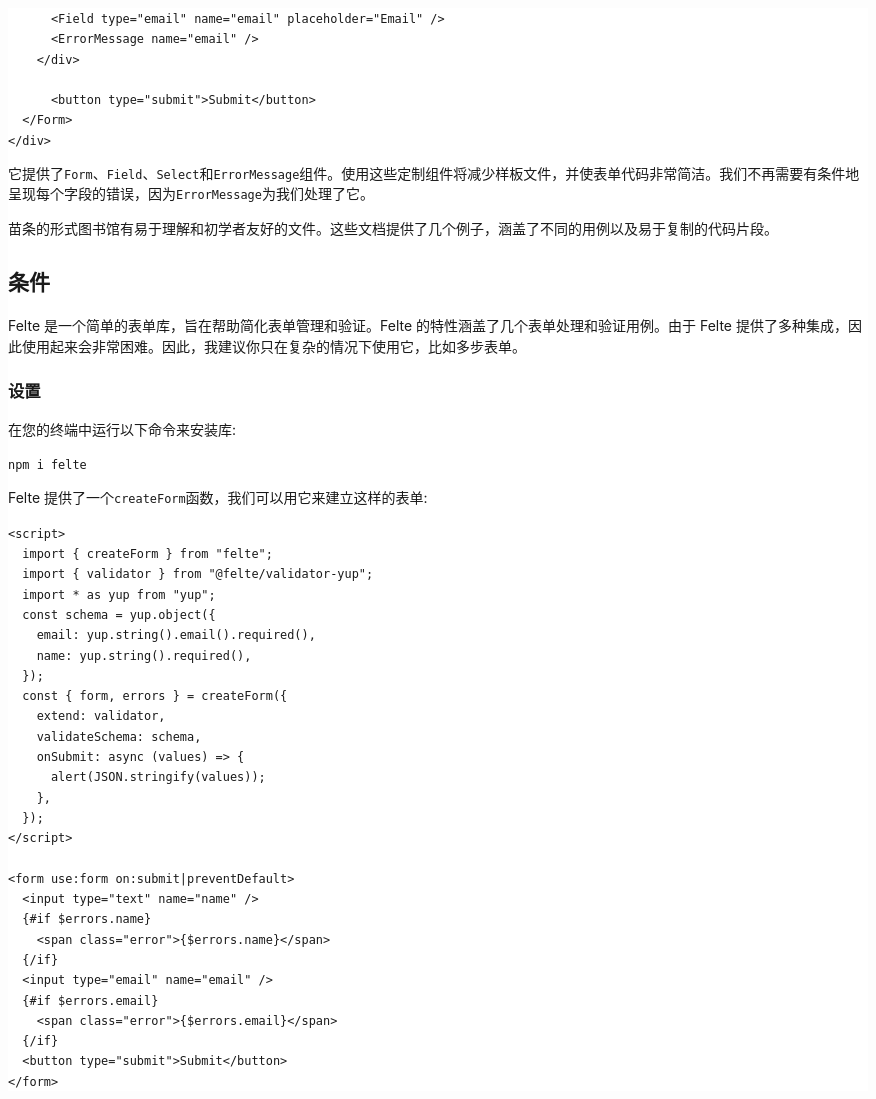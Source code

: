 ```
      <Field type="email" name="email" placeholder="Email" />
      <ErrorMessage name="email" />
    </div>     

      <button type="submit">Submit</button>
  </Form>
</div>

```

它提供了`Form`、`Field`、`Select`和`ErrorMessage`组件。使用这些定制组件将减少样板文件，并使表单代码非常简洁。我们不再需要有条件地呈现每个字段的错误，因为`ErrorMessage`为我们处理了它。

苗条的形式图书馆有易于理解和初学者友好的文件。这些文档提供了几个例子，涵盖了不同的用例以及易于复制的代码片段。

## 条件

Felte 是一个简单的表单库，旨在帮助简化表单管理和验证。Felte 的特性涵盖了几个表单处理和验证用例。由于 Felte 提供了多种集成，因此使用起来会非常困难。因此，我建议你只在复杂的情况下使用它，比如多步表单。

### 设置

在您的终端中运行以下命令来安装库:

```
npm i felte

```

Felte 提供了一个`createForm`函数，我们可以用它来建立这样的表单:

```
<script>
  import { createForm } from "felte";
  import { validator } from "@felte/validator-yup";
  import * as yup from "yup";
  const schema = yup.object({
    email: yup.string().email().required(),
    name: yup.string().required(),
  });
  const { form, errors } = createForm({
    extend: validator,
    validateSchema: schema,
    onSubmit: async (values) => {
      alert(JSON.stringify(values));
    },
  });
</script>

<form use:form on:submit|preventDefault>
  <input type="text" name="name" />
  {#if $errors.name}
    <span class="error">{$errors.name}</span>
  {/if}
  <input type="email" name="email" />
  {#if $errors.email}
    <span class="error">{$errors.email}</span>
  {/if}
  <button type="submit">Submit</button>
</form>

```
